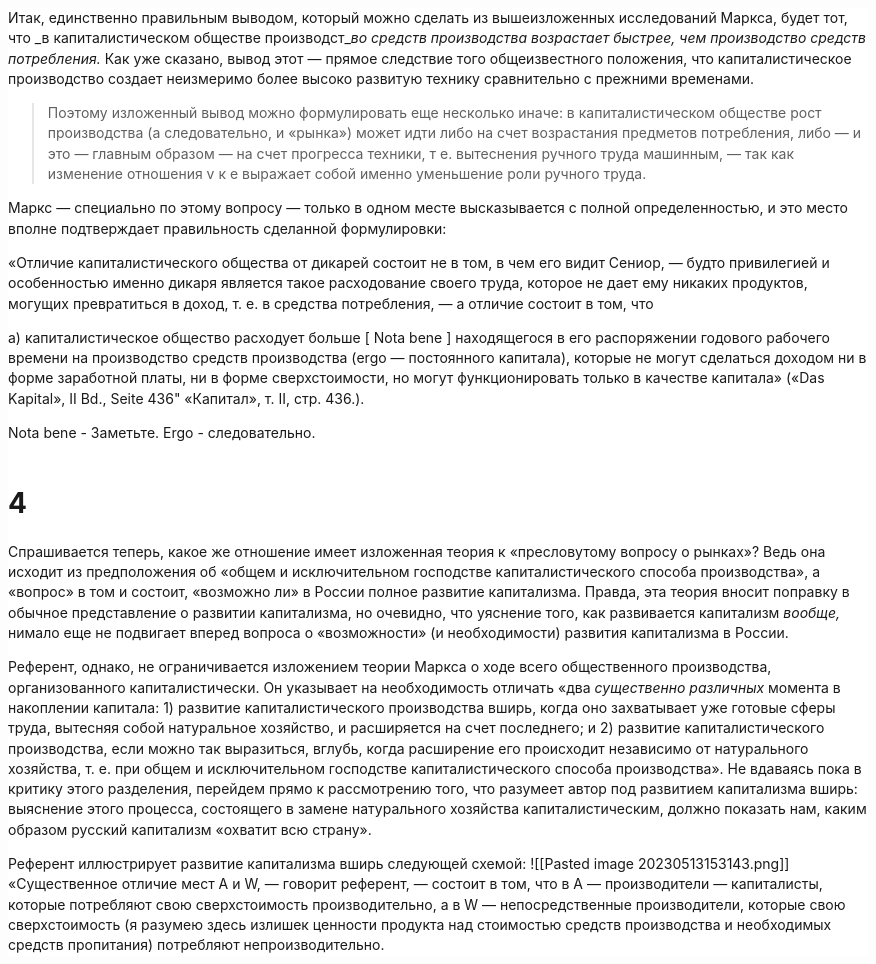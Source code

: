 Итак, единственно правильным выводом, который можно сделать из вышеизложен­ных исследований Маркса, будет тот, что _в капиталистическом обществе производст­__во средств производства возрастает быстрее, чем производство средств потребле­ния._ Как уже сказано, вывод этот — прямое следствие того общеизвестного положения, что капиталистическое производство создает неизмеримо более высоко развитую тех­нику сравнительно с прежними временами.

>Поэтому изложенный вывод можно формулировать еще несколько иначе: в капиталистическом обществе рост производства (а следовательно, и «рынка») может идти либо на счет возрастания предметов потребления,
> либо — и это — главным образом — на счет прогресса техники, т е. вытеснения ручного труда машинным, — так как изменение отношения v к e выражает собой именно уменьшение роли ручного труда.

Маркс — специально по этому вопросу — только в одном месте высказывается с полной определенностью, и это место вполне подтверждает правильность сделанной формулировки:

«Отличие капиталистического общества от дикарей состоит не в том, в чем его ви­дит Сениор, — будто привилегией и особенностью именно дикаря является такое рас­ходование своего труда, которое не дает ему никаких продуктов, могущих превратить­ся в доход, т. е. в средства потребления, — а отличие состоит в том, что

а) капиталистическое общество расходует больше [ Nota bene ] находящегося в его распоряжении годового рабочего времени на производство средств производства (ergo — постоянного капитала), которые не могут сделаться доходом ни в форме за­работной платы, ни в форме сверхстоимости, но могут функционировать только в каче­стве капитала» («Das Kapital», II Bd., Seite 436" «Капитал», т. II, стр. 436.).

Nota bene - Заметьте.
Ergo - следовательно.


# 4
Спрашивается теперь, какое же отношение имеет изложенная теория к «пресловуто­му вопросу о рынках»? Ведь она исходит из предположения об «общем и исключи­тельном господстве капиталистического способа производства», а «вопрос» в том и со­стоит, «возможно ли» в России полное развитие капитализма. Правда, эта теория вно­сит поправку в обычное представление о развитии капитализма, но очевидно, что уяс­нение того, как развивается капитализм _вообще,_ нимало еще не подвигает вперед во­проса о «возможности» (и необходимости) развития капитализма в России.

Референт, однако, не ограничивается изложением теории Маркса о ходе всего обще­ственного производства, организованного капиталистически. Он указывает на необхо­димость отличать «два _существенно различных_ момента в накоплении капитала: 1) раз­витие капиталистического производства вширь, когда оно захватывает уже готовые сферы труда, вытесняя собой натуральное хозяйство, и расширяется на счет последнего; и 2) развитие капиталистическо­го производства, если можно так выразиться, вглубь, когда расширение его происходит независимо от натурального хозяйства, т. е. при общем и исключительном господстве капиталистического способа производства». Не вдаваясь пока в критику этого разделе­ния, перейдем прямо к рассмотрению того, что разумеет автор под развитием капита­лизма вширь: выяснение этого процесса, состоящего в замене натурального хозяйства капиталистическим, должно показать нам, каким образом русский капитализм «охватит всю страну».

Референт иллюстрирует развитие капитализма вширь следующей схемой:
![[Pasted image 20230513153143.png]]
«Существенное отличие мест А и W, — говорит референт, — состоит в том, что в А — производители — капиталисты, которые потребляют свою сверхстоимость произво­дительно, а в W — непосредственные производители, которые свою сверхстоимость (я разумею здесь излишек ценности про­дукта над стоимостью средств производства и необходимых средств пропитания) по­требляют непроизводительно.
